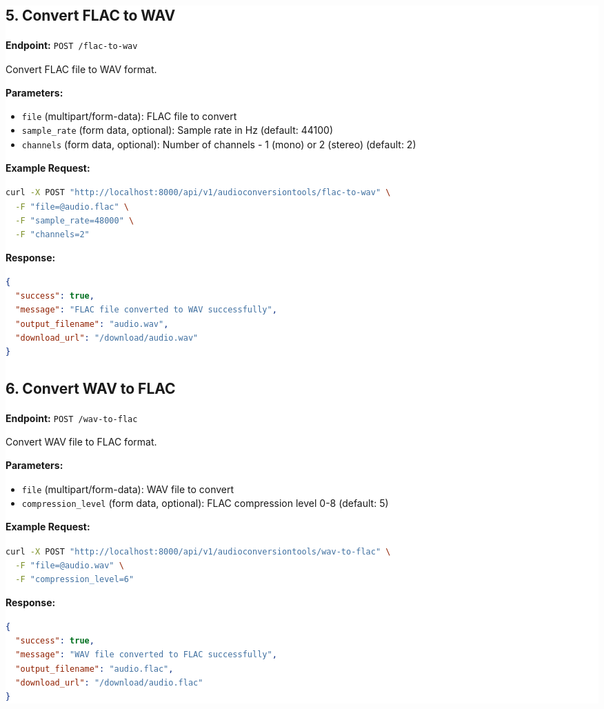 ## 5. Convert FLAC to WAV

**Endpoint:** `POST /flac-to-wav`

Convert FLAC file to WAV format.

**Parameters:**
- `file` (multipart/form-data): FLAC file to convert
- `sample_rate` (form data, optional): Sample rate in Hz (default: 44100)
- `channels` (form data, optional): Number of channels - 1 (mono) or 2 (stereo) (default: 2)

**Example Request:**
```bash
curl -X POST "http://localhost:8000/api/v1/audioconversiontools/flac-to-wav" \
  -F "file=@audio.flac" \
  -F "sample_rate=48000" \
  -F "channels=2"
```

**Response:**
```json
{
  "success": true,
  "message": "FLAC file converted to WAV successfully",
  "output_filename": "audio.wav",
  "download_url": "/download/audio.wav"
}
```

## 6. Convert WAV to FLAC

**Endpoint:** `POST /wav-to-flac`

Convert WAV file to FLAC format.

**Parameters:**
- `file` (multipart/form-data): WAV file to convert
- `compression_level` (form data, optional): FLAC compression level 0-8 (default: 5)

**Example Request:**
```bash
curl -X POST "http://localhost:8000/api/v1/audioconversiontools/wav-to-flac" \
  -F "file=@audio.wav" \
  -F "compression_level=6"
```

**Response:**
```json
{
  "success": true,
  "message": "WAV file converted to FLAC successfully",
  "output_filename": "audio.flac",
  "download_url": "/download/audio.flac"
}
```
